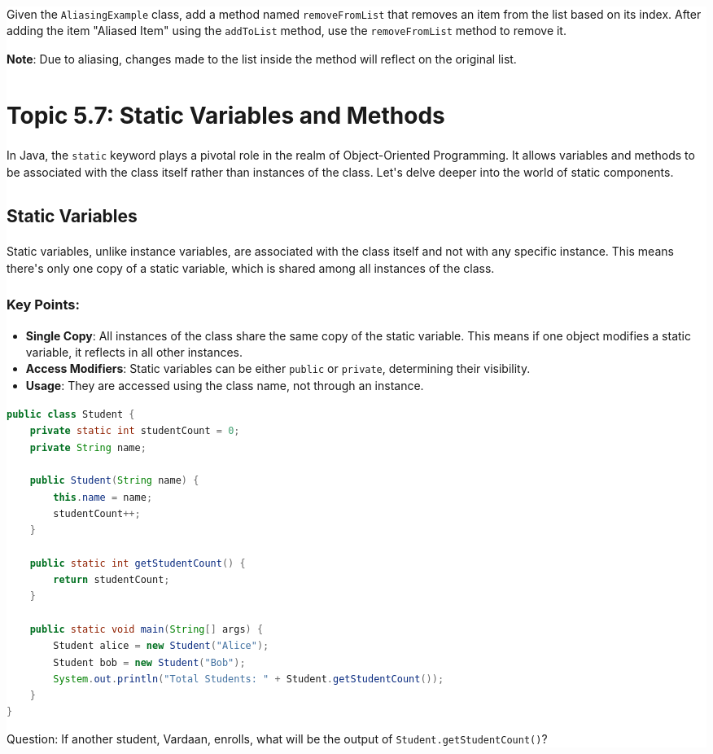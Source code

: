 Given the `AliasingExample` class, add a method named `removeFromList` that removes an item from the list based on its index. After adding the item "Aliased Item" using the `addToList` method, use the `removeFromList` method to remove it.

**Note**: Due to aliasing, changes made to the list inside the method will reflect on the original list.

# Topic 5.7: Static Variables and Methods

In Java, the `static` keyword plays a pivotal role in the realm of Object-Oriented Programming. It allows variables and methods to be associated with the class itself rather than instances of the class. Let's delve deeper into the world of static components.

## Static Variables

Static variables, unlike instance variables, are associated with the class itself and not with any specific instance. This means there's only one copy of a static variable, which is shared among all instances of the class.

### Key Points:

- **Single Copy**: All instances of the class share the same copy of the static variable. This means if one object modifies a static variable, it reflects in all other instances.
- **Access Modifiers**: Static variables can be either `public` or `private`, determining their visibility.
- **Usage**: They are accessed using the class name, not through an instance.


```java
public class Student {
    private static int studentCount = 0;
    private String name;

    public Student(String name) {
        this.name = name;
        studentCount++;
    }

    public static int getStudentCount() {
        return studentCount;
    }

    public static void main(String[] args) {
        Student alice = new Student("Alice");
        Student bob = new Student("Bob");
        System.out.println("Total Students: " + Student.getStudentCount());
    }
}

```

Question: If another student, Vardaan, enrolls, what will be the output of `Student.getStudentCount()`?
